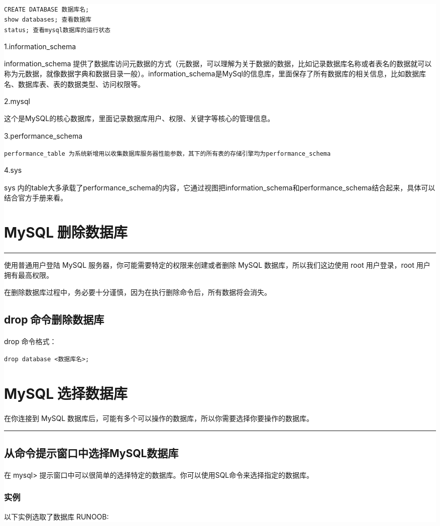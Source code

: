 ```
CREATE DATABASE 数据库名;
show databases; 查看数据库
status; 查看mysql数据库的运行状态
```

1.information_schema

   information_schema 提供了数据库访问元数据的方式（元数据，可以理解为关于数据的数据，比如记录数据库名称或者表名的数据就可以称为元数据，就像数据字典和数据目录一般）。information_schema是MySql的信息库，里面保存了所有数据库的相关信息，比如数据库名、数据库表、表的数据类型、访问权限等。

2.mysql

   这个是MySQL的核心数据库，里面记录数据库用户、权限、关键字等核心的管理信息。

3.performance_schema

```
performance_table 为系统新增用以收集数据库服务器性能参数，其下的所有表的存储引擎均为performance_schema
```
4.sys

   sys 内的table大多承载了performance_schema的内容，它通过视图把information_schema和performance_schema结合起来，具体可以结合官方手册来看。


# MySQL 删除数据库

------

使用普通用户登陆 MySQL 服务器，你可能需要特定的权限来创建或者删除 MySQL 数据库，所以我们这边使用 root 用户登录，root 用户拥有最高权限。

在删除数据库过程中，务必要十分谨慎，因为在执行删除命令后，所有数据将会消失。



## drop 命令删除数据库

drop 命令格式：

```
drop database <数据库名>;
```

# MySQL 选择数据库

在你连接到 MySQL 数据库后，可能有多个可以操作的数据库，所以你需要选择你要操作的数据库。

------

## 从命令提示窗口中选择MySQL数据库

在 mysql> 提示窗口中可以很简单的选择特定的数据库。你可以使用SQL命令来选择指定的数据库。

### 实例

以下实例选取了数据库 RUNOOB:
